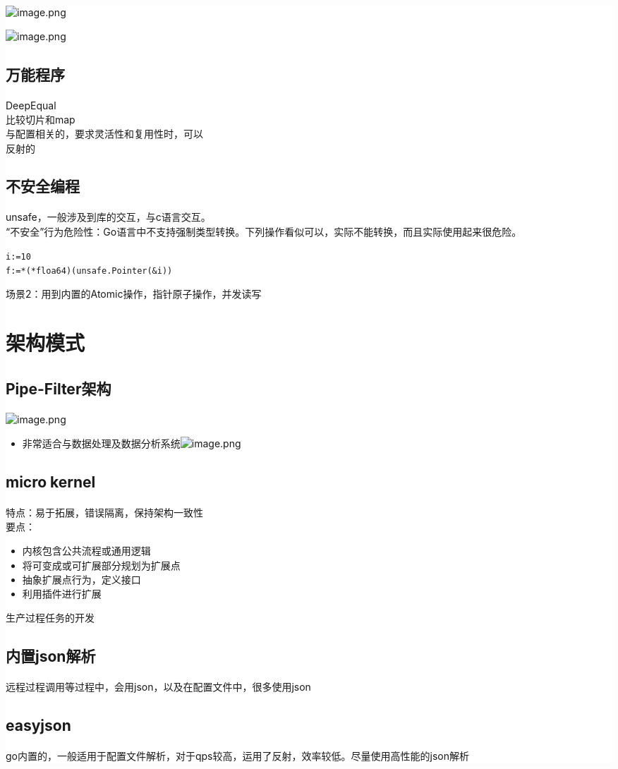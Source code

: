 ![image.png](https://cdn.nlark.com/yuque/0/2019/png/187932/1557107233067-f50d5086-e384-46cc-bd5e-0a2446ec3d8f.png#align=left&display=inline&height=390&name=image.png&originHeight=312&originWidth=820&size=64732&status=done&width=1024.99998472631)

![image.png](https://cdn.nlark.com/yuque/0/2019/png/187932/1557107389241-fb6b5237-7e73-48e9-83a9-e6c6ae45f6aa.png#align=left&display=inline&height=356&name=image.png&originHeight=285&originWidth=755&size=35453&status=done&width=943.7499859370294)




<a name="yvkPS"></a>
## 万能程序
DeepEqual<br />比较切片和map<br />与配置相关的，要求灵活性和复用性时，可以<br />反射的

<a name="KEsq1"></a>
## 不安全编程
unsafe，一般涉及到库的交互，与c语言交互。<br />“不安全”行为危险性：Go语言中不支持强制类型转换。下列操作看似可以，实际不能转换，而且实际使用起来很危险。

```
i:=10
f:=*(*floa64)(unsafe.Pointer(&i))
```

场景2：用到内置的Atomic操作，指针原子操作，并发读写

<a name="KmB4n"></a>
# 架构模式
<a name="dsFK1"></a>
## Pipe-Filter架构
![image.png](https://cdn.nlark.com/yuque/0/2019/png/187932/1557108759332-46d3b8e2-5573-419b-80b6-63cfbf5feaa1.png#align=left&display=inline&height=510&name=image.png&originHeight=408&originWidth=782&size=86362&status=done&width=977.4999854341152)

- 非常适合与数据处理及数据分析系统![image.png](https://cdn.nlark.com/yuque/0/2019/png/187932/1557108843135-278143cd-9e6a-4b4f-ae49-b800e98a261c.png#align=left&display=inline&height=474&name=image.png&originHeight=379&originWidth=690&size=86777&status=done&width=862.4999871477487)
<a name="UVtCE"></a>
## micro kernel
特点：易于拓展，错误隔离，保持架构一致性<br />要点：

- 内核包含公共流程或通用逻辑
- 将可变成或可扩展部分规划为扩展点
- 抽象扩展点行为，定义接口
- 利用插件进行扩展

生产过程任务的开发
<a name="N5rRp"></a>
## 内置json解析
远程过程调用等过程中，会用json，以及在配置文件中，很多使用json


<a name="RFIdh"></a>
## easyjson
go内置的，一般适用于配置文件解析，对于qps较高，运用了反射，效率较低。尽量使用高性能的json解析
